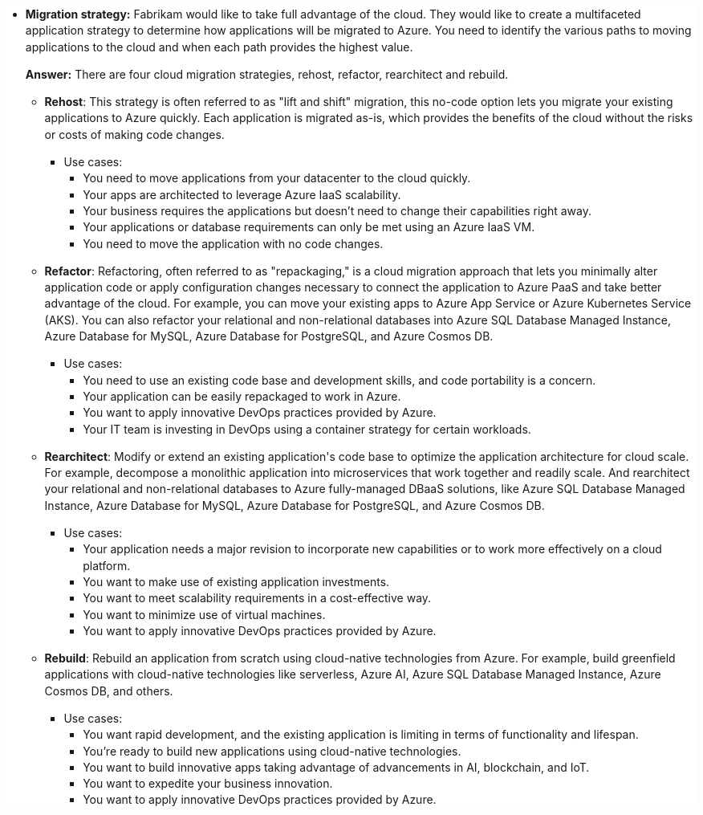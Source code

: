 -  **Migration strategy:** Fabrikam would like to take full advantage of the cloud. They would like to create a multifaceted application strategy to determine how applications will be migrated to Azure. You need to identify the various paths to moving applications to the cloud and when each path provides the highest value.

    **Answer:** There are four cloud migration strategies, rehost, refactor, rearchitect and rebuild.

    - **Rehost**: This strategy is often referred to as "lift and shift" migration, this no-code option lets you migrate your existing applications to Azure quickly. Each application is migrated as-is, which provides the benefits of the cloud without the risks or costs of making code changes.

        - Use cases:
            - You need to move applications from your datacenter to the cloud quickly.
            - Your apps are architected to leverage Azure IaaS scalability.
            - Your business requires the applications but doesn’t need to change their capabilities right away.
            - Your applications or database requirements can only be met using an Azure IaaS VM.
            - You need to move the application with no code changes.

    - **Refactor**: Refactoring, often referred to as "repackaging," is a cloud migration approach that lets you minimally alter application code or apply configuration changes necessary to connect the application to Azure PaaS and take better advantage of the cloud. For example, you can move your existing apps to Azure App Service or Azure Kubernetes Service (AKS). You can also refactor your relational and non-relational databases into Azure SQL Database Managed Instance, Azure Database for MySQL, Azure Database for PostgreSQL, and Azure Cosmos DB.

        - Use cases:
            - You need to use an existing code base and development skills, and code portability is a concern.
            - Your application can be easily repackaged to work in Azure.
            - You want to apply innovative DevOps practices provided by Azure.
            - Your IT team is investing in DevOps using a container strategy for certain workloads.

    - **Rearchitect**: Modify or extend an existing application's code base to optimize the application architecture for cloud scale. For example, decompose a monolithic application into microservices that work together and readily scale. And rearchitect your relational and non-relational databases to Azure fully-managed DBaaS solutions, like Azure SQL Database Managed Instance, Azure Database for MySQL, Azure Database for PostgreSQL, and Azure Cosmos DB.

        - Use cases:
            - Your application needs a major revision to incorporate new capabilities or to work more effectively on a cloud platform.
            - You want to make use of existing application investments.
            - You want to meet scalability requirements in a cost-effective way.
            - You want to minimize use of virtual machines.
            - You want to apply innovative DevOps practices provided by Azure.

    - **Rebuild**: Rebuild an application from scratch using cloud-native technologies from Azure. For example, build greenfield applications with cloud-native technologies like serverless, Azure AI, Azure SQL Database Managed Instance, Azure Cosmos DB, and others.

        - Use cases:
            - You want rapid development, and the existing application is limiting in terms of functionality and lifespan.
            - You’re ready to build new applications using cloud-native technologies.
            - You want to build innovative apps taking advantage of advancements in AI, blockchain, and IoT.
            - You want to expedite your business innovation.
            - You want to apply innovative DevOps practices provided by Azure.
    